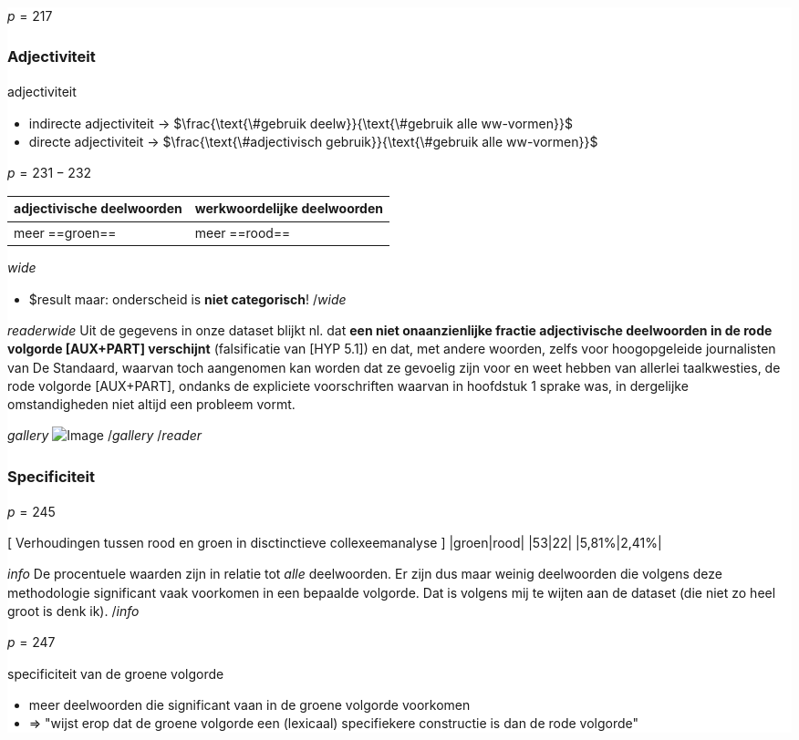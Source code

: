 $p=217$

### Adjectiviteit

adjectiviteit
- indirecte adjectiviteit -> $\frac{\text{\#gebruik deelw}}{\text{\#gebruik alle ww-vormen}}$
- directe adjectiviteit -> $\frac{\text{\#adjectivisch gebruik}}{\text{\#gebruik alle ww-vormen}}$

$p=231-232$

|adjectivische deelwoorden|werkwoordelijke deelwoorden|
|---|--|
|meer ==groen==|meer ==rood==|

$wide$
- $result maar: onderscheid is **niet categorisch**!
$/wide$

$reader wide$
Uit de gegevens in onze dataset blijkt nl. dat **een
niet onaanzienlijke fractie adjectivische deelwoorden in de rode volgorde
[AUX+PART] verschijnt** (falsificatie van [HYP 5.1]) en dat, met andere woorden,
zelfs voor hoogopgeleide journalisten van De Standaard, waarvan toch aangenomen
kan worden dat ze gevoelig zijn voor en weet hebben van allerlei taalkwesties, de rode
volgorde [AUX+PART], ondanks de expliciete voorschriften waarvan in hoofdstuk 1
sprake was, in dergelijke omstandigheden niet altijd een probleem vormt.

$gallery$
![Image](img$tvk7)
$/gallery$
$/reader$

### Specificiteit

$p=245$

[ Verhoudingen tussen rood en groen in disctinctieve collexeemanalyse ]
|groen|rood|
|53|22|
|5,81%|2,41%|

$info$
De procentuele waarden zijn in relatie tot *alle* deelwoorden. Er zijn dus maar weinig deelwoorden die volgens deze methodologie significant vaak voorkomen in een bepaalde volgorde. Dat is volgens mij te wijten aan de dataset (die niet zo heel groot is denk ik).
$/info$

$p=247$

specificiteit van de groene volgorde
- meer deelwoorden die significant vaan in de groene volgorde voorkomen
- => "wijst erop dat de groene volgorde een (lexicaal) specifiekere constructie is dan de rode volgorde"
